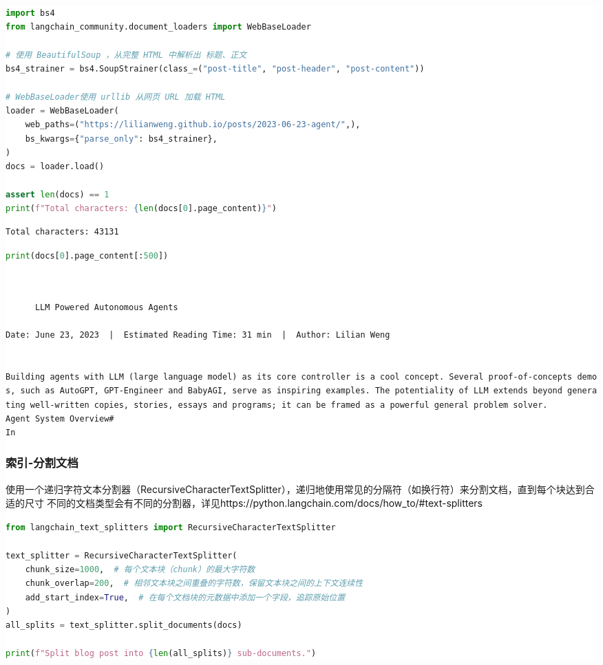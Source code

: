 ```python
import bs4
from langchain_community.document_loaders import WebBaseLoader

# 使用 BeautifulSoup ，从完整 HTML 中解析出 标题、正文
bs4_strainer = bs4.SoupStrainer(class_=("post-title", "post-header", "post-content"))

# WebBaseLoader使用 urllib 从网页 URL 加载 HTML
loader = WebBaseLoader(
    web_paths=("https://lilianweng.github.io/posts/2023-06-23-agent/",),
    bs_kwargs={"parse_only": bs4_strainer},
)
docs = loader.load()

assert len(docs) == 1
print(f"Total characters: {len(docs[0].page_content)}")
```

```
Total characters: 43131
```

```python
print(docs[0].page_content[:500])
```

```


      LLM Powered Autonomous Agents
    
Date: June 23, 2023  |  Estimated Reading Time: 31 min  |  Author: Lilian Weng


Building agents with LLM (large language model) as its core controller is a cool concept. Several proof-of-concepts demos, such as AutoGPT, GPT-Engineer and BabyAGI, serve as inspiring examples. The potentiality of LLM extends beyond generating well-written copies, stories, essays and programs; it can be framed as a powerful general problem solver.
Agent System Overview#
In
```

### 索引-分割文档
使用一个递归字符文本分割器（RecursiveCharacterTextSplitter），递归地使用常见的分隔符（如换行符）来分割文档，直到每个块达到合适的尺寸
不同的文档类型会有不同的分割器，详见https://python.langchain.com/docs/how_to/#text-splitters
```python
from langchain_text_splitters import RecursiveCharacterTextSplitter

text_splitter = RecursiveCharacterTextSplitter(
    chunk_size=1000,  # 每个文本块（chunk）的最大字符数
    chunk_overlap=200,  # 相邻文本块之间重叠的字符数，保留文本块之间的上下文连续性
    add_start_index=True,  # 在每个文档块的元数据中添加一个字段，追踪原始位置
)
all_splits = text_splitter.split_documents(docs)

print(f"Split blog post into {len(all_splits)} sub-documents.")
```
